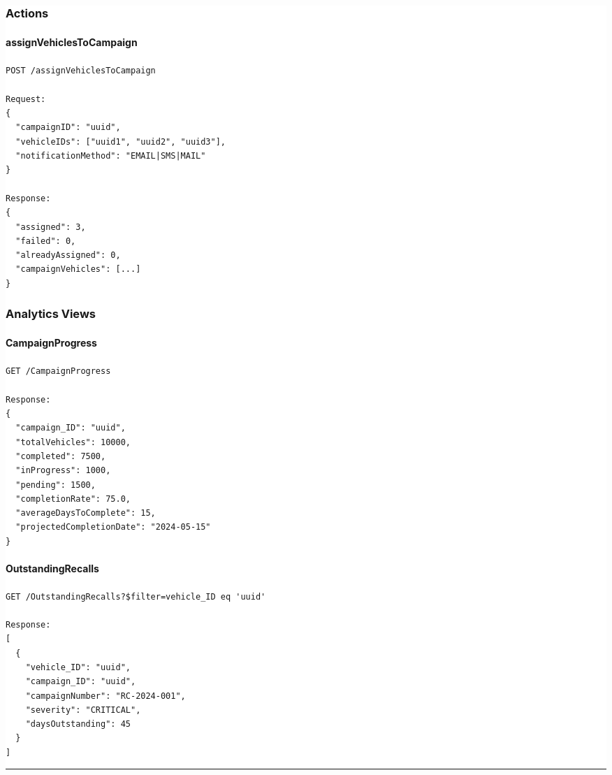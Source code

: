 ### Actions

#### assignVehiclesToCampaign
```http
POST /assignVehiclesToCampaign

Request:
{
  "campaignID": "uuid",
  "vehicleIDs": ["uuid1", "uuid2", "uuid3"],
  "notificationMethod": "EMAIL|SMS|MAIL"
}

Response:
{
  "assigned": 3,
  "failed": 0,
  "alreadyAssigned": 0,
  "campaignVehicles": [...]
}
```

### Analytics Views

#### CampaignProgress
```http
GET /CampaignProgress

Response:
{
  "campaign_ID": "uuid",
  "totalVehicles": 10000,
  "completed": 7500,
  "inProgress": 1000,
  "pending": 1500,
  "completionRate": 75.0,
  "averageDaysToComplete": 15,
  "projectedCompletionDate": "2024-05-15"
}
```

#### OutstandingRecalls
```http
GET /OutstandingRecalls?$filter=vehicle_ID eq 'uuid'

Response:
[
  {
    "vehicle_ID": "uuid",
    "campaign_ID": "uuid",
    "campaignNumber": "RC-2024-001",
    "severity": "CRITICAL",
    "daysOutstanding": 45
  }
]
```

---